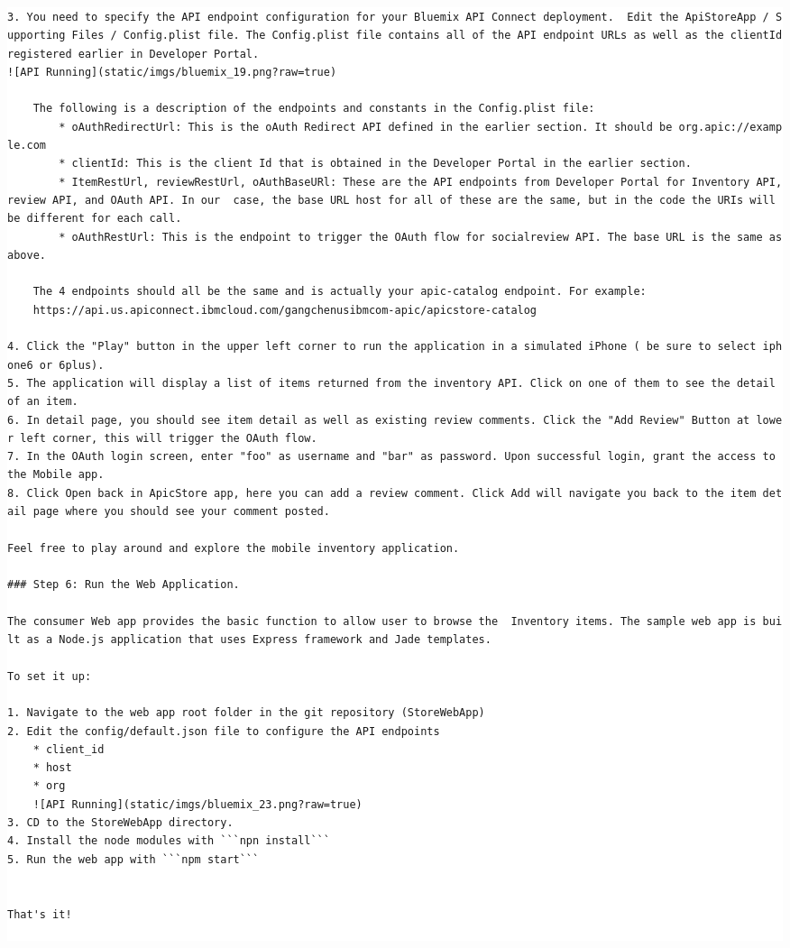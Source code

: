 ```
3. You need to specify the API endpoint configuration for your Bluemix API Connect deployment.  Edit the ApiStoreApp / Supporting Files / Config.plist file. The Config.plist file contains all of the API endpoint URLs as well as the clientId registered earlier in Developer Portal. 
![API Running](static/imgs/bluemix_19.png?raw=true)

	The following is a description of the endpoints and constants in the Config.plist file:
		* oAuthRedirectUrl: This is the oAuth Redirect API defined in the earlier section. It should be org.apic://example.com
		* clientId: This is the client Id that is obtained in the Developer Portal in the earlier section.
		* ItemRestUrl, reviewRestUrl, oAuthBaseURl: These are the API endpoints from Developer Portal for Inventory API, review API, and OAuth API. In our 	case, the base URL host for all of these are the same, but in the code the URIs will be different for each call.
		* oAuthRestUrl: This is the endpoint to trigger the OAuth flow for socialreview API. The base URL is the same as above. 

	The 4 endpoints should all be the same and is actually your apic-catalog endpoint. For example:
	https://api.us.apiconnect.ibmcloud.com/gangchenusibmcom-apic/apicstore-catalog
	
4. Click the "Play" button in the upper left corner to run the application in a simulated iPhone ( be sure to select iphone6 or 6plus).
5. The application will display a list of items returned from the inventory API. Click on one of them to see the detail of an item.
6. In detail page, you should see item detail as well as existing review comments. Click the "Add Review" Button at lower left corner, this will trigger the OAuth flow.
7. In the OAuth login screen, enter "foo" as username and "bar" as password. Upon successful login, grant the access to the Mobile app.
8. Click Open back in ApicStore app, here you can add a review comment. Click Add will navigate you back to the item detail page where you should see your comment posted.

Feel free to play around and explore the mobile inventory application.

### Step 6: Run the Web Application.

The consumer Web app provides the basic function to allow user to browse the  Inventory items. The sample web app is built as a Node.js application that uses Express framework and Jade templates. 

To set it up:

1. Navigate to the web app root folder in the git repository (StoreWebApp)
2. Edit the config/default.json file to configure the API endpoints
    * client_id
    * host 
    * org
    ![API Running](static/imgs/bluemix_23.png?raw=true)
3. CD to the StoreWebApp directory.
4. Install the node modules with ```npn install```
5. Run the web app with ```npm start```


That's it!

